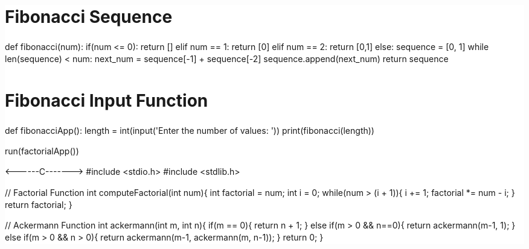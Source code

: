 # Fibonacci Sequence
def fibonacci(num):
    if(num <= 0):
        return []
    elif num == 1:
        return [0]
    elif num == 2:
        return [0,1]
    else:
        sequence = [0, 1]
        while len(sequence) < num:
            next_num = sequence[-1] + sequence[-2]
            sequence.append(next_num)
        return sequence

# Fibonacci Input Function
def fibonacciApp():
    length = int(input('Enter the number of values: '))
    print(fibonacci(length))

run(factorialApp())

<------C------->
#include <stdio.h>
#include <stdlib.h>

// Factorial Function
int computeFactorial(int num){
    int factorial = num;
    int i = 0;
    while(num > (i + 1)){
        i += 1;
        factorial *= num - i;
    }
    return factorial;
}

// Ackermann Function
int ackermann(int m, int n){
    if(m == 0){
        return n + 1;
    }
    else if(m > 0 && n==0){
        return ackermann(m-1, 1);
    }
    else if(m > 0 && n > 0){
        return ackermann(m-1, ackermann(m, n-1));
    }
    return 0;
}
